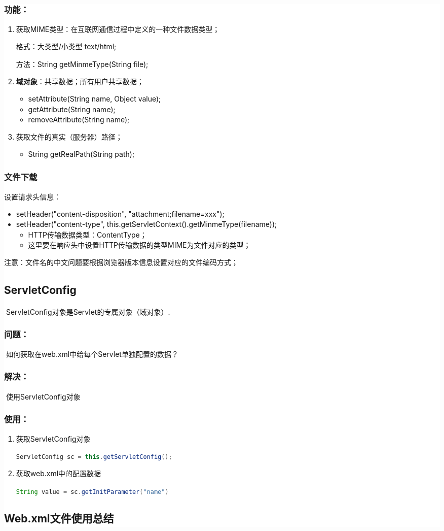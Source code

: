 ### 功能：

1. 获取MIME类型：在互联网通信过程中定义的一种文件数据类型；

   格式：大类型/小类型	text/html;

   方法：String getMinmeType(String file);

2. **域对象**：共享数据；所有用户共享数据；

   - setAttribute(String name, Object value);
   - getAttribute(String name);
   - removeAttribute(String name);

3. 获取文件的真实（服务器）路径；

   - String getRealPath(String path);

### 文件下载

设置请求头信息：

- setHeader("content-disposition", "attachment;filename=xxx");
- setHeader("content-type", this.getServletContext().getMinmeType(filename));
  - HTTP传输数据类型：ContentType；
  - 这里要在响应头中设置HTTP传输数据的类型MIME为文件对应的类型；

注意：文件名的中文问题要根据浏览器版本信息设置对应的文件编码方式；

## ServletConfig

​	ServletConfig对象是Servlet的专属对象（域对象）.

### 问题：

​	如何获取在web.xml中给每个Servlet单独配置的数据？

### 解决：

​	使用ServletConfig对象

### 使用：

 1. 获取ServletConfig对象

    ```java
    ServletConfig sc = this.getServletConfig();
    ```

 2. 获取web.xml中的配置数据

    ```java
    String value = sc.getInitParameter("name")
    ```

## Web.xml文件使用总结
